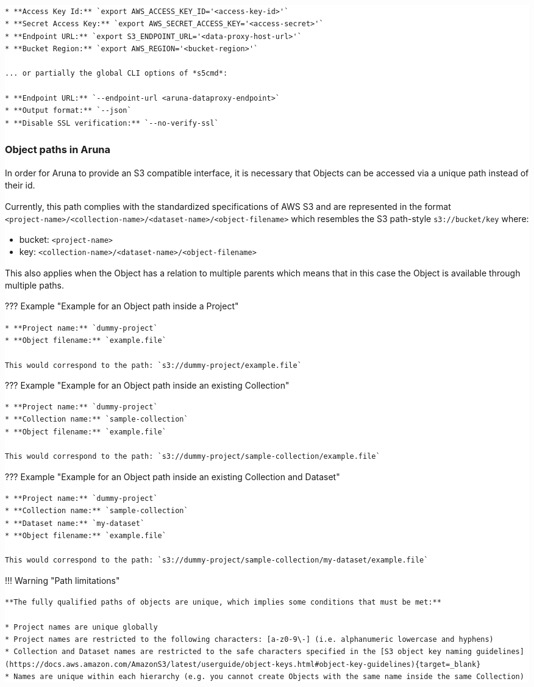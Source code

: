     * **Access Key Id:** `export AWS_ACCESS_KEY_ID='<access-key-id>'`
    * **Secret Access Key:** `export AWS_SECRET_ACCESS_KEY='<access-secret>'`
    * **Endpoint URL:** `export S3_ENDPOINT_URL='<data-proxy-host-url>'`
    * **Bucket Region:** `export AWS_REGION='<bucket-region>'`

    ... or partially the global CLI options of *s5cmd*:

    * **Endpoint URL:** `--endpoint-url <aruna-dataproxy-endpoint>`
    * **Output format:** `--json`
    * **Disable SSL verification:** `--no-verify-ssl`


### Object paths in Aruna

In order for Aruna to provide an S3 compatible interface, it is necessary that Objects can be accessed via a unique path instead of their id.

Currently, this path complies with the standardized specifications of AWS S3 and are represented in the format  
`<project-name>/<collection-name>/<dataset-name>/<object-filename>` which resembles the S3 path-style `s3://bucket/key` where:

* bucket: `<project-name>`
* key: `<collection-name>/<dataset-name>/<object-filename>`

This also applies when the Object has a relation to multiple parents which means that in this case the Object is available through multiple paths.

??? Example "Example for an Object path inside a Project"

    * **Project name:** `dummy-project`
    * **Object filename:** `example.file`

    This would correspond to the path: `s3://dummy-project/example.file`

??? Example "Example for an Object path inside an existing Collection"

    * **Project name:** `dummy-project`
    * **Collection name:** `sample-collection`
    * **Object filename:** `example.file`

    This would correspond to the path: `s3://dummy-project/sample-collection/example.file`

??? Example "Example for an Object path inside an existing Collection and Dataset"

    * **Project name:** `dummy-project`
    * **Collection name:** `sample-collection`
    * **Dataset name:** `my-dataset`
    * **Object filename:** `example.file`

    This would correspond to the path: `s3://dummy-project/sample-collection/my-dataset/example.file`

!!! Warning "Path limitations"

    **The fully qualified paths of objects are unique, which implies some conditions that must be met:**

    * Project names are unique globally
    * Project names are restricted to the following characters: [a-z0-9\-] (i.e. alphanumeric lowercase and hyphens)
    * Collection and Dataset names are restricted to the safe characters specified in the [S3 object key naming guidelines](https://docs.aws.amazon.com/AmazonS3/latest/userguide/object-keys.html#object-key-guidelines){target=_blank}
    * Names are unique within each hierarchy (e.g. you cannot create Objects with the same name inside the same Collection)
